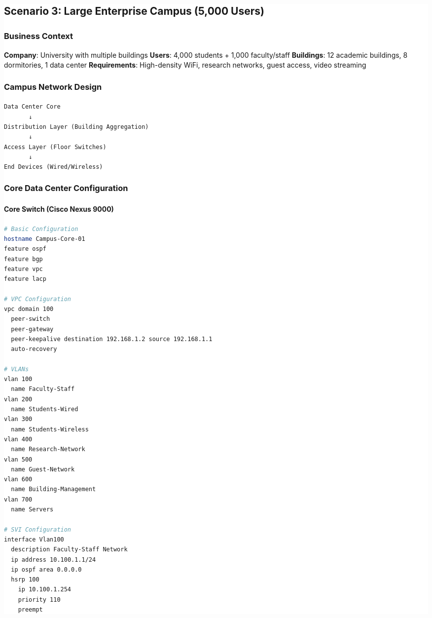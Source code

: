 
## Scenario 3: Large Enterprise Campus (5,000 Users)

### Business Context
**Company**: University with multiple buildings
**Users**: 4,000 students + 1,000 faculty/staff
**Buildings**: 12 academic buildings, 8 dormitories, 1 data center
**Requirements**: High-density WiFi, research networks, guest access, video streaming

### Campus Network Design
```
Data Center Core
       ↓
Distribution Layer (Building Aggregation)
       ↓
Access Layer (Floor Switches)
       ↓
End Devices (Wired/Wireless)
```

### Core Data Center Configuration

#### Core Switch (Cisco Nexus 9000)
```bash
# Basic Configuration
hostname Campus-Core-01
feature ospf
feature bgp
feature vpc
feature lacp

# VPC Configuration
vpc domain 100
  peer-switch
  peer-gateway
  peer-keepalive destination 192.168.1.2 source 192.168.1.1
  auto-recovery

# VLANs
vlan 100
  name Faculty-Staff
vlan 200
  name Students-Wired
vlan 300
  name Students-Wireless
vlan 400
  name Research-Network
vlan 500
  name Guest-Network
vlan 600
  name Building-Management
vlan 700
  name Servers

# SVI Configuration
interface Vlan100
  description Faculty-Staff Network
  ip address 10.100.1.1/24
  ip ospf area 0.0.0.0
  hsrp 100
    ip 10.100.1.254
    priority 110
    preempt
```